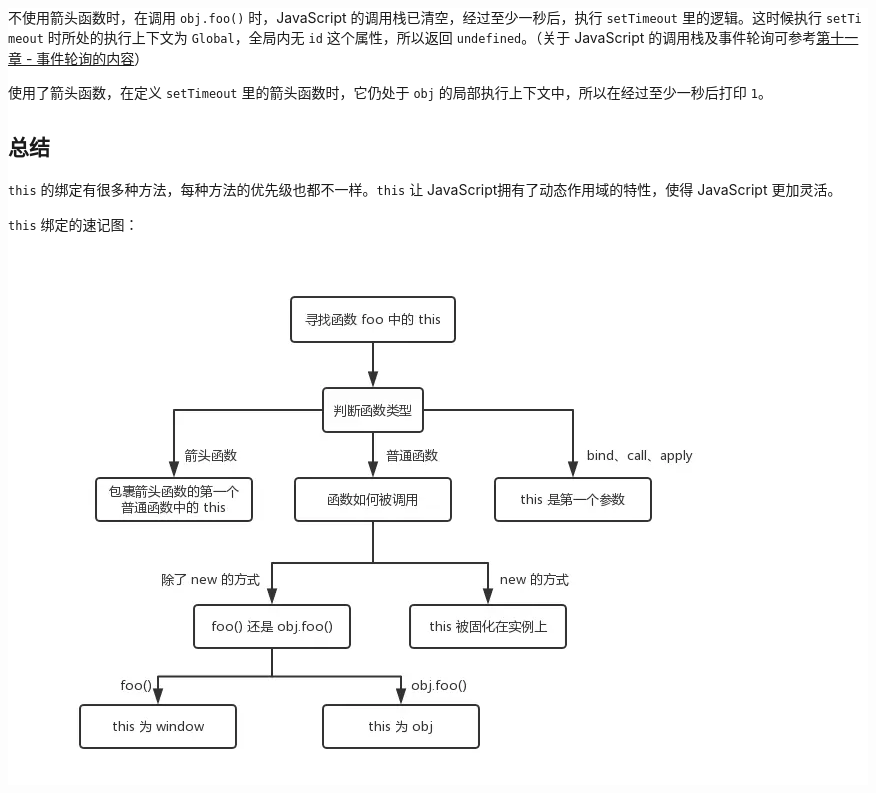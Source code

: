 不使用箭头函数时，在调用 `obj.foo()` 时，JavaScript 的调用栈已清空，经过至少一秒后，执行 `setTimeout` 里的逻辑。这时候执行 `setTimeout` 时所处的执行上下文为 `Global`，全局内无 `id` 这个属性，所以返回 `undefined`。（关于 JavaScript 的调用栈及事件轮询可参考[第十一章 - 事件轮询的内容](https://github.com/rookielzy/daily-blog/blob/master/About-JavaScript/event-loop.md)）

使用了箭头函数，在定义 `setTimeout` 里的箭头函数时，它仍处于 `obj` 的局部执行上下文中，所以在经过至少一秒后打印 `1`。

## 总结

`this` 的绑定有很多种方法，每种方法的优先级也都不一样。`this` 让 JavaScript拥有了动态作用域的特性，使得 JavaScript 更加灵活。

`this` 绑定的速记图：

![this](./images/this.png)